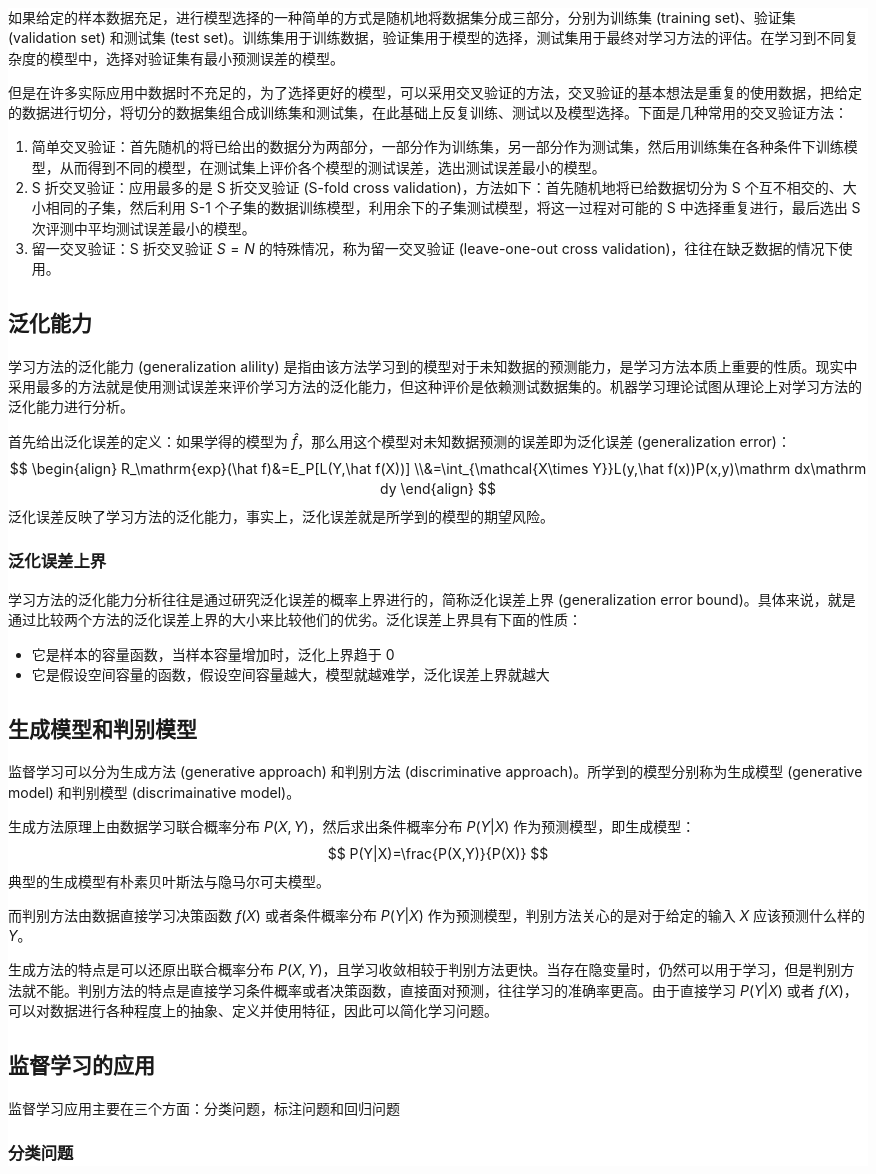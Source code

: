 如果给定的样本数据充足，进行模型选择的一种简单的方式是随机地将数据集分成三部分，分别为训练集 (training set)、验证集 (validation set) 和测试集 (test set)。训练集用于训练数据，验证集用于模型的选择，测试集用于最终对学习方法的评估。在学习到不同复杂度的模型中，选择对验证集有最小预测误差的模型。

但是在许多实际应用中数据时不充足的，为了选择更好的模型，可以采用交叉验证的方法，交叉验证的基本想法是重复的使用数据，把给定的数据进行切分，将切分的数据集组合成训练集和测试集，在此基础上反复训练、测试以及模型选择。下面是几种常用的交叉验证方法：
1. 简单交叉验证：首先随机的将已给出的数据分为两部分，一部分作为训练集，另一部分作为测试集，然后用训练集在各种条件下训练模型，从而得到不同的模型，在测试集上评价各个模型的测试误差，选出测试误差最小的模型。
2. S 折交叉验证：应用最多的是 S 折交叉验证 (S-fold cross validation)，方法如下：首先随机地将已给数据切分为 S 个互不相交的、大小相同的子集，然后利用 S-1 个子集的数据训练模型，利用余下的子集测试模型，将这一过程对可能的 S 中选择重复进行，最后选出 S 次评测中平均测试误差最小的模型。
3. 留一交叉验证：S 折交叉验证 $S=N$ 的特殊情况，称为留一交叉验证 (leave-one-out cross validation)，往往在缺乏数据的情况下使用。

## 泛化能力

学习方法的泛化能力 (generalization alility) 是指由该方法学习到的模型对于未知数据的预测能力，是学习方法本质上重要的性质。现实中采用最多的方法就是使用测试误差来评价学习方法的泛化能力，但这种评价是依赖测试数据集的。机器学习理论试图从理论上对学习方法的泛化能力进行分析。

首先给出泛化误差的定义：如果学得的模型为 $\hat f$，那么用这个模型对未知数据预测的误差即为泛化误差 (generalization error)：
$$
\begin{align}
R_\mathrm{exp}(\hat f)&=E_P[L(Y,\hat f(X))]
\\&=\int_{\mathcal{X\times Y}}L(y,\hat f(x))P(x,y)\mathrm dx\mathrm dy
\end{align}
$$
泛化误差反映了学习方法的泛化能力，事实上，泛化误差就是所学到的模型的期望风险。

### 泛化误差上界

学习方法的泛化能力分析往往是通过研究泛化误差的概率上界进行的，简称泛化误差上界 (generalization error bound)。具体来说，就是通过比较两个方法的泛化误差上界的大小来比较他们的优劣。泛化误差上界具有下面的性质：
- 它是样本的容量函数，当样本容量增加时，泛化上界趋于 0
- 它是假设空间容量的函数，假设空间容量越大，模型就越难学，泛化误差上界就越大

## 生成模型和判别模型

监督学习可以分为生成方法 (generative approach) 和判别方法 (discriminative approach)。所学到的模型分别称为生成模型 (generative model) 和判别模型 (discrimainative model)。

生成方法原理上由数据学习联合概率分布 $P(X,Y)$，然后求出条件概率分布 $P(Y|X)$ 作为预测模型，即生成模型：
$$
P(Y|X)=\frac{P(X,Y)}{P(X)}
$$
典型的生成模型有朴素贝叶斯法与隐马尔可夫模型。

而判别方法由数据直接学习决策函数 $f(X)$ 或者条件概率分布 $P(Y|X)$ 作为预测模型，判别方法关心的是对于给定的输入 $X$ 应该预测什么样的 $Y$。

生成方法的特点是可以还原出联合概率分布 $P(X,Y)$，且学习收敛相较于判别方法更快。当存在隐变量时，仍然可以用于学习，但是判别方法就不能。判别方法的特点是直接学习条件概率或者决策函数，直接面对预测，往往学习的准确率更高。由于直接学习 $P(Y|X)$ 或者 $f(X)$，可以对数据进行各种程度上的抽象、定义并使用特征，因此可以简化学习问题。

## 监督学习的应用

监督学习应用主要在三个方面：分类问题，标注问题和回归问题

### 分类问题
